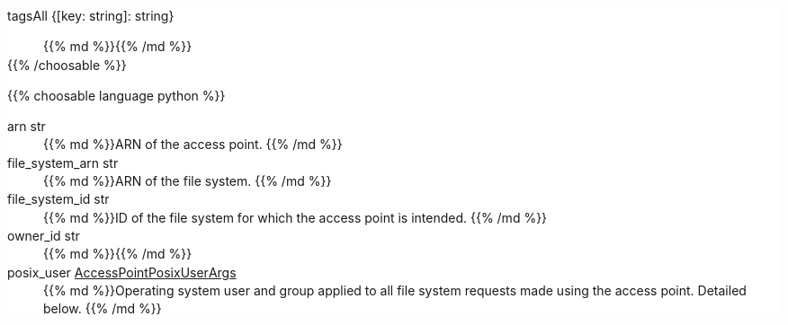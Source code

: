 <a data-swiftype-name="resource-property" data-swiftype-type="text" href="#state_tagsall_nodejs" style="color: inherit; text-decoration: inherit;">tags<wbr>All</a>
</span>
        <span class="property-indicator"></span>
        <span class="property-type">{[key: string]: string}</span>
    </dt>
    <dd>{{% md %}}{{% /md %}}</dd></dl>
{{% /choosable %}}

{{% choosable language python %}}
<dl class="resources-properties"><dt class="property-optional"
            title="Optional">
        <span id="state_arn_python">
<a data-swiftype-name="resource-property" data-swiftype-type="text" href="#state_arn_python" style="color: inherit; text-decoration: inherit;">arn</a>
</span>
        <span class="property-indicator"></span>
        <span class="property-type">str</span>
    </dt>
    <dd>{{% md %}}ARN of the access point.
{{% /md %}}</dd><dt class="property-optional"
            title="Optional">
        <span id="state_file_system_arn_python">
<a data-swiftype-name="resource-property" data-swiftype-type="text" href="#state_file_system_arn_python" style="color: inherit; text-decoration: inherit;">file_<wbr>system_<wbr>arn</a>
</span>
        <span class="property-indicator"></span>
        <span class="property-type">str</span>
    </dt>
    <dd>{{% md %}}ARN of the file system.
{{% /md %}}</dd><dt class="property-optional"
            title="Optional">
        <span id="state_file_system_id_python">
<a data-swiftype-name="resource-property" data-swiftype-type="text" href="#state_file_system_id_python" style="color: inherit; text-decoration: inherit;">file_<wbr>system_<wbr>id</a>
</span>
        <span class="property-indicator"></span>
        <span class="property-type">str</span>
    </dt>
    <dd>{{% md %}}ID of the file system for which the access point is intended.
{{% /md %}}</dd><dt class="property-optional"
            title="Optional">
        <span id="state_owner_id_python">
<a data-swiftype-name="resource-property" data-swiftype-type="text" href="#state_owner_id_python" style="color: inherit; text-decoration: inherit;">owner_<wbr>id</a>
</span>
        <span class="property-indicator"></span>
        <span class="property-type">str</span>
    </dt>
    <dd>{{% md %}}{{% /md %}}</dd><dt class="property-optional"
            title="Optional">
        <span id="state_posix_user_python">
<a data-swiftype-name="resource-property" data-swiftype-type="text" href="#state_posix_user_python" style="color: inherit; text-decoration: inherit;">posix_<wbr>user</a>
</span>
        <span class="property-indicator"></span>
        <span class="property-type"><a href="#accesspointposixuser">Access<wbr>Point<wbr>Posix<wbr>User<wbr>Args</a></span>
    </dt>
    <dd>{{% md %}}Operating system user and group applied to all file system requests made using the access point. Detailed below.
{{% /md %}}</dd><dt class="property-optional"
            title="Optional">
        <span id="state_root_directory_python">